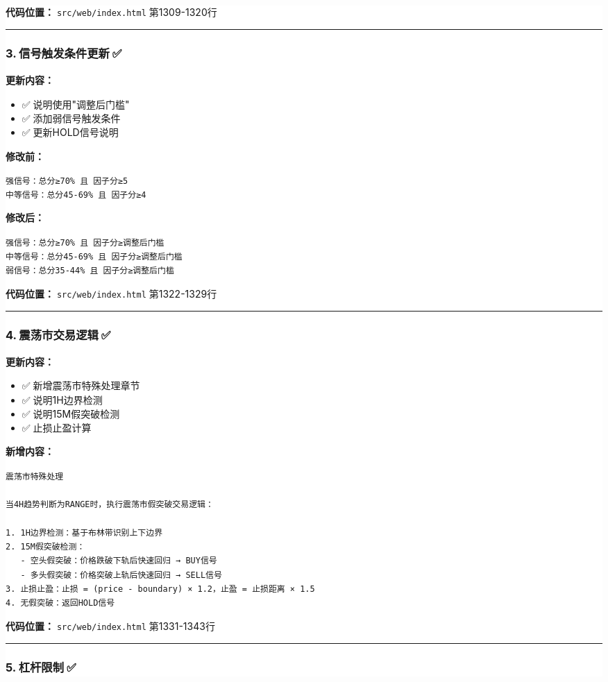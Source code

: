 **代码位置：** `src/web/index.html` 第1309-1320行

---

### 3. 信号触发条件更新 ✅

**更新内容：**
- ✅ 说明使用"调整后门槛"
- ✅ 添加弱信号触发条件
- ✅ 更新HOLD信号说明

**修改前：**
```
强信号：总分≥70% 且 因子分≥5
中等信号：总分45-69% 且 因子分≥4
```

**修改后：**
```
强信号：总分≥70% 且 因子分≥调整后门槛
中等信号：总分45-69% 且 因子分≥调整后门槛
弱信号：总分35-44% 且 因子分≥调整后门槛
```

**代码位置：** `src/web/index.html` 第1322-1329行

---

### 4. 震荡市交易逻辑 ✅

**更新内容：**
- ✅ 新增震荡市特殊处理章节
- ✅ 说明1H边界检测
- ✅ 说明15M假突破检测
- ✅ 止损止盈计算

**新增内容：**
```
震荡市特殊处理

当4H趋势判断为RANGE时，执行震荡市假突破交易逻辑：

1. 1H边界检测：基于布林带识别上下边界
2. 15M假突破检测：
   - 空头假突破：价格跌破下轨后快速回归 → BUY信号
   - 多头假突破：价格突破上轨后快速回归 → SELL信号
3. 止损止盈：止损 = (price - boundary) × 1.2，止盈 = 止损距离 × 1.5
4. 无假突破：返回HOLD信号
```

**代码位置：** `src/web/index.html` 第1331-1343行

---

### 5. 杠杆限制 ✅
